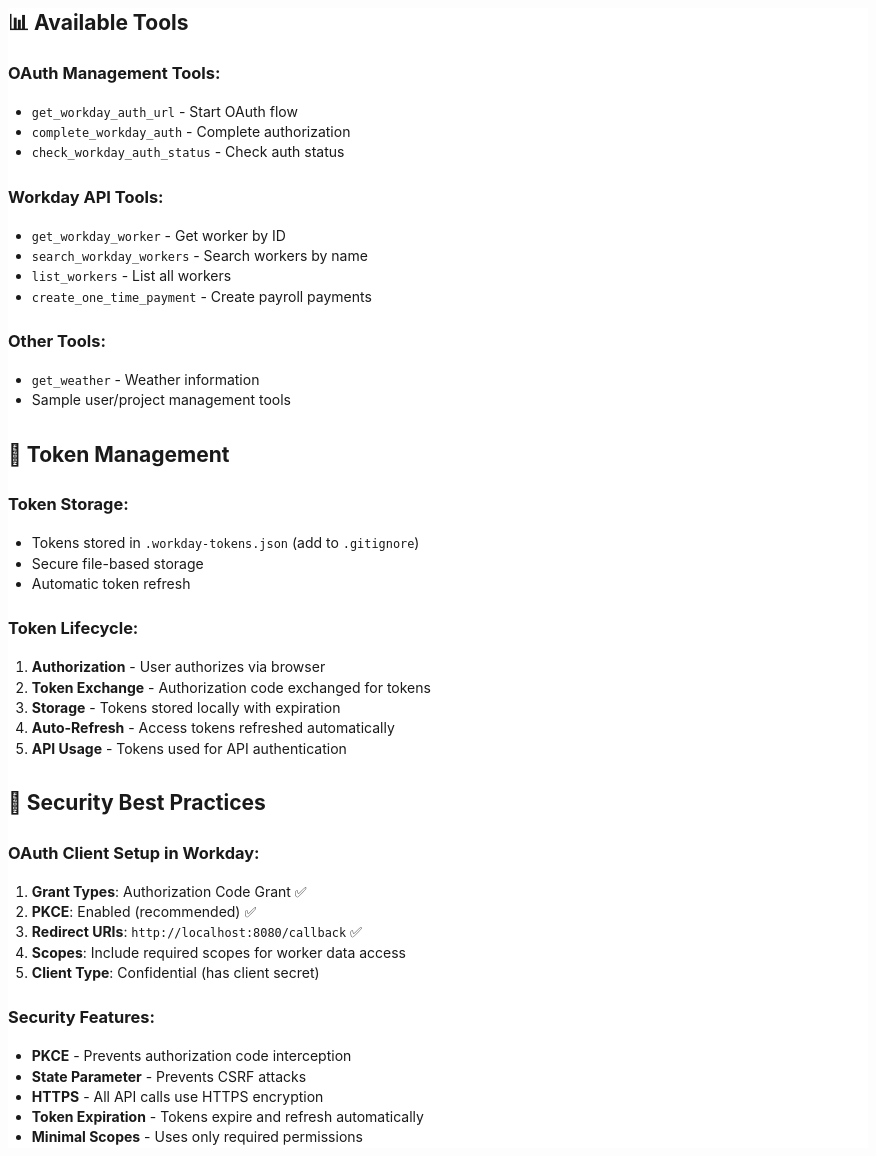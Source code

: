 ## 📊 Available Tools

### OAuth Management Tools:
- `get_workday_auth_url` - Start OAuth flow
- `complete_workday_auth` - Complete authorization
- `check_workday_auth_status` - Check auth status

### Workday API Tools:
- `get_workday_worker` - Get worker by ID
- `search_workday_workers` - Search workers by name
- `list_workers` - List all workers
- `create_one_time_payment` - Create payroll payments

### Other Tools:
- `get_weather` - Weather information
- Sample user/project management tools

## 🔧 Token Management

### Token Storage:
- Tokens stored in `.workday-tokens.json` (add to `.gitignore`)
- Secure file-based storage
- Automatic token refresh

### Token Lifecycle:
1. **Authorization** - User authorizes via browser
2. **Token Exchange** - Authorization code exchanged for tokens
3. **Storage** - Tokens stored locally with expiration
4. **Auto-Refresh** - Access tokens refreshed automatically
5. **API Usage** - Tokens used for API authentication

## 🔐 Security Best Practices

### OAuth Client Setup in Workday:
1. **Grant Types**: Authorization Code Grant ✅
2. **PKCE**: Enabled (recommended) ✅
3. **Redirect URIs**: `http://localhost:8080/callback` ✅
4. **Scopes**: Include required scopes for worker data access
5. **Client Type**: Confidential (has client secret)

### Security Features:
- **PKCE** - Prevents authorization code interception
- **State Parameter** - Prevents CSRF attacks
- **HTTPS** - All API calls use HTTPS encryption
- **Token Expiration** - Tokens expire and refresh automatically
- **Minimal Scopes** - Uses only required permissions
